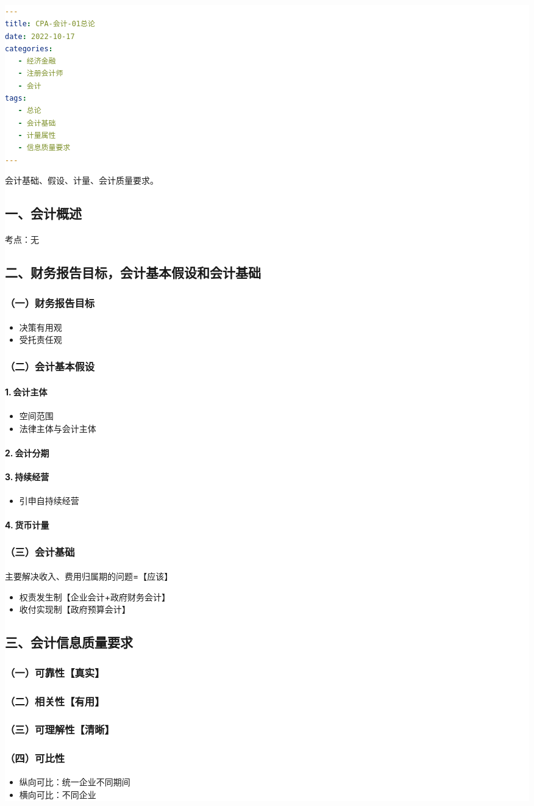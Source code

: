 ```yaml
---
title: CPA-会计-01总论
date: 2022-10-17
categories:
   - 经济金融
   - 注册会计师
   - 会计
tags: 
   - 总论
   - 会计基础
   - 计量属性
   - 信息质量要求 
---
```

会计基础、假设、计量、会计质量要求。

## 一、会计概述                   
考点：无

## 二、财务报告目标，会计基本假设和会计基础
### （一）财务报告目标
- 决策有用观
- 受托责任观

### （二）会计基本假设
#### 1. 会计主体
  - 空间范围
  - 法律主体与会计主体

#### 2. 会计分期
#### 3. 持续经营
  - 引申自持续经营

#### 4. 货币计量

### （三）会计基础
主要解决收入、费用归属期的问题=【应该】
- 权责发生制【企业会计+政府财务会计】
- 收付实现制【政府预算会计】

## 三、会计信息质量要求

### （一）可靠性【真实】
### （二）相关性【有用】
### （三）可理解性【清晰】
### （四）可比性
- 纵向可比：统一企业不同期间
- 横向可比：不同企业
  